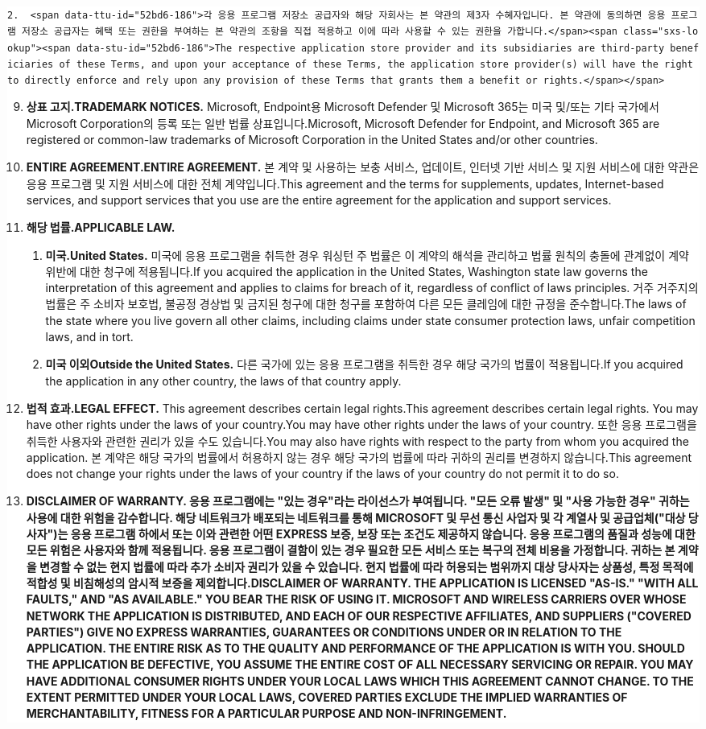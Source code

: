     2.  <span data-ttu-id="52bd6-186">각 응용 프로그램 저장소 공급자와 해당 자회사는 본 약관의 제3자 수혜자입니다. 본 약관에 동의하면 응용 프로그램 저장소 공급자는 혜택 또는 권한을 부여하는 본 약관의 조항을 직접 적용하고 이에 따라 사용할 수 있는 권한을 가합니다.</span><span class="sxs-lookup"><span data-stu-id="52bd6-186">The respective application store provider and its subsidiaries are third-party beneficiaries of these Terms, and upon your acceptance of these Terms, the application store provider(s) will have the right to directly enforce and rely upon any provision of these Terms that grants them a benefit or rights.</span></span>

9.  <span data-ttu-id="52bd6-187">**상표 고지.**</span><span class="sxs-lookup"><span data-stu-id="52bd6-187">**TRADEMARK NOTICES.**</span></span> <span data-ttu-id="52bd6-188">Microsoft, Endpoint용 Microsoft Defender 및 Microsoft 365는 미국 및/또는 기타 국가에서 Microsoft Corporation의 등록 또는 일반 법률 상표입니다.</span><span class="sxs-lookup"><span data-stu-id="52bd6-188">Microsoft, Microsoft Defender for Endpoint, and Microsoft 365 are registered or common-law trademarks of Microsoft Corporation in the United States and/or other countries.</span></span>

10. <span data-ttu-id="52bd6-189">**ENTIRE AGREEMENT.**</span><span class="sxs-lookup"><span data-stu-id="52bd6-189">**ENTIRE AGREEMENT.**</span></span> <span data-ttu-id="52bd6-190">본 계약 및 사용하는 보충 서비스, 업데이트, 인터넷 기반 서비스 및 지원 서비스에 대한 약관은 응용 프로그램 및 지원 서비스에 대한 전체 계약입니다.</span><span class="sxs-lookup"><span data-stu-id="52bd6-190">This agreement and the terms for supplements, updates, Internet-based services, and support services that you use are the entire agreement for the application and support services.</span></span>

11. <span data-ttu-id="52bd6-191">**해당 법률.**</span><span class="sxs-lookup"><span data-stu-id="52bd6-191">**APPLICABLE LAW.**</span></span>

    1.  <span data-ttu-id="52bd6-192">**미국.**</span><span class="sxs-lookup"><span data-stu-id="52bd6-192">**United States.**</span></span> <span data-ttu-id="52bd6-193">미국에 응용 프로그램을 취득한 경우 워싱턴 주 법률은 이 계약의 해석을 관리하고 법률 원칙의 충돌에 관계없이 계약 위반에 대한 청구에 적용됩니다.</span><span class="sxs-lookup"><span data-stu-id="52bd6-193">If you acquired the application in the United States, Washington state law governs the interpretation of this agreement and applies to claims for breach of it, regardless of conflict of laws principles.</span></span> <span data-ttu-id="52bd6-194">거주 거주지의 법률은 주 소비자 보호법, 불공정 경상법 및 금지된 청구에 대한 청구를 포함하여 다른 모든 클레임에 대한 규정을 준수합니다.</span><span class="sxs-lookup"><span data-stu-id="52bd6-194">The laws of the state where you live govern all other claims, including claims under state consumer protection laws, unfair competition laws, and in tort.</span></span>

    2.  <span data-ttu-id="52bd6-195">**미국 이외**</span><span class="sxs-lookup"><span data-stu-id="52bd6-195">**Outside the United States.**</span></span> <span data-ttu-id="52bd6-196">다른 국가에 있는 응용 프로그램을 취득한 경우 해당 국가의 법률이 적용됩니다.</span><span class="sxs-lookup"><span data-stu-id="52bd6-196">If you acquired the application in any other country, the laws of that country apply.</span></span>

12. <span data-ttu-id="52bd6-197">**법적 효과.**</span><span class="sxs-lookup"><span data-stu-id="52bd6-197">**LEGAL EFFECT.**</span></span> <span data-ttu-id="52bd6-198">This agreement describes certain legal rights.</span><span class="sxs-lookup"><span data-stu-id="52bd6-198">This agreement describes certain legal rights.</span></span> <span data-ttu-id="52bd6-199">You may have other rights under the laws of your country.</span><span class="sxs-lookup"><span data-stu-id="52bd6-199">You may have other rights under the laws of your country.</span></span> <span data-ttu-id="52bd6-200">또한 응용 프로그램을 취득한 사용자와 관련한 권리가 있을 수도 있습니다.</span><span class="sxs-lookup"><span data-stu-id="52bd6-200">You may also have rights with respect to the party from whom you acquired the application.</span></span> <span data-ttu-id="52bd6-201">본 계약은 해당 국가의 법률에서 허용하지 않는 경우 해당 국가의 법률에 따라 귀하의 권리를 변경하지 않습니다.</span><span class="sxs-lookup"><span data-stu-id="52bd6-201">This agreement does not change your rights under the laws of your country if the laws of your country do not permit it to do so.</span></span>

13. <span data-ttu-id="52bd6-202">**DISCLAIMER OF WARRANTY. 응용 프로그램에는 "있는 경우"라는 라이선스가 부여됩니다. "모든 오류 발생" 및 "사용 가능한 경우" 귀하는 사용에 대한 위험을 감수합니다. 해당 네트워크가 배포되는 네트워크를 통해 MICROSOFT 및 무선 통신 사업자 및 각 계열사 및 공급업체("대상 당사자")는 응용 프로그램 하에서 또는 이와 관련한 어떤 EXPRESS 보증, 보장 또는 조건도 제공하지 않습니다. 응용 프로그램의 품질과 성능에 대한 모든 위험은 사용자와 함께 적용됩니다. 응용 프로그램이 결함이 있는 경우 필요한 모든 서비스 또는 복구의 전체 비용을 가정합니다. 귀하는 본 계약을 변경할 수 없는 현지 법률에 따라 추가 소비자 권리가 있을 수 있습니다. 현지 법률에 따라 허용되는 범위까지 대상 당사자는 상품성, 특정 목적에 적합성 및 비침해성의 암시적 보증을 제외합니다.**</span><span class="sxs-lookup"><span data-stu-id="52bd6-202">**DISCLAIMER OF WARRANTY. THE APPLICATION IS LICENSED "AS-IS." "WITH ALL FAULTS," AND "AS AVAILABLE." YOU BEAR THE RISK OF USING IT. MICROSOFT AND WIRELESS CARRIERS OVER WHOSE NETWORK THE APPLICATION IS DISTRIBUTED, AND EACH OF OUR RESPECTIVE AFFILIATES, AND SUPPLIERS ("COVERED PARTIES") GIVE NO EXPRESS WARRANTIES, GUARANTEES OR CONDITIONS UNDER OR IN RELATION TO THE APPLICATION. THE ENTIRE RISK AS TO THE QUALITY AND PERFORMANCE OF THE APPLICATION IS WITH YOU. SHOULD THE APPLICATION BE DEFECTIVE, YOU ASSUME THE ENTIRE COST OF ALL NECESSARY SERVICING OR REPAIR. YOU MAY HAVE ADDITIONAL CONSUMER RIGHTS UNDER YOUR LOCAL LAWS WHICH THIS AGREEMENT CANNOT CHANGE. TO THE EXTENT PERMITTED UNDER YOUR LOCAL LAWS, COVERED PARTIES EXCLUDE THE IMPLIED WARRANTIES OF MERCHANTABILITY, FITNESS FOR A PARTICULAR PURPOSE AND NON-INFRINGEMENT.**</span></span>
